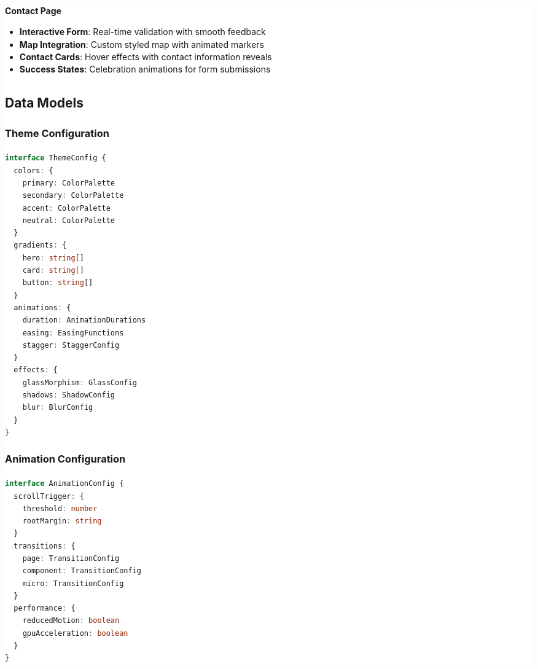 **Contact Page**
- **Interactive Form**: Real-time validation with smooth feedback
- **Map Integration**: Custom styled map with animated markers
- **Contact Cards**: Hover effects with contact information reveals
- **Success States**: Celebration animations for form submissions

## Data Models

### Theme Configuration
```typescript
interface ThemeConfig {
  colors: {
    primary: ColorPalette
    secondary: ColorPalette
    accent: ColorPalette
    neutral: ColorPalette
  }
  gradients: {
    hero: string[]
    card: string[]
    button: string[]
  }
  animations: {
    duration: AnimationDurations
    easing: EasingFunctions
    stagger: StaggerConfig
  }
  effects: {
    glassMorphism: GlassConfig
    shadows: ShadowConfig
    blur: BlurConfig
  }
}
```

### Animation Configuration
```typescript
interface AnimationConfig {
  scrollTrigger: {
    threshold: number
    rootMargin: string
  }
  transitions: {
    page: TransitionConfig
    component: TransitionConfig
    micro: TransitionConfig
  }
  performance: {
    reducedMotion: boolean
    gpuAcceleration: boolean
  }
}
```
